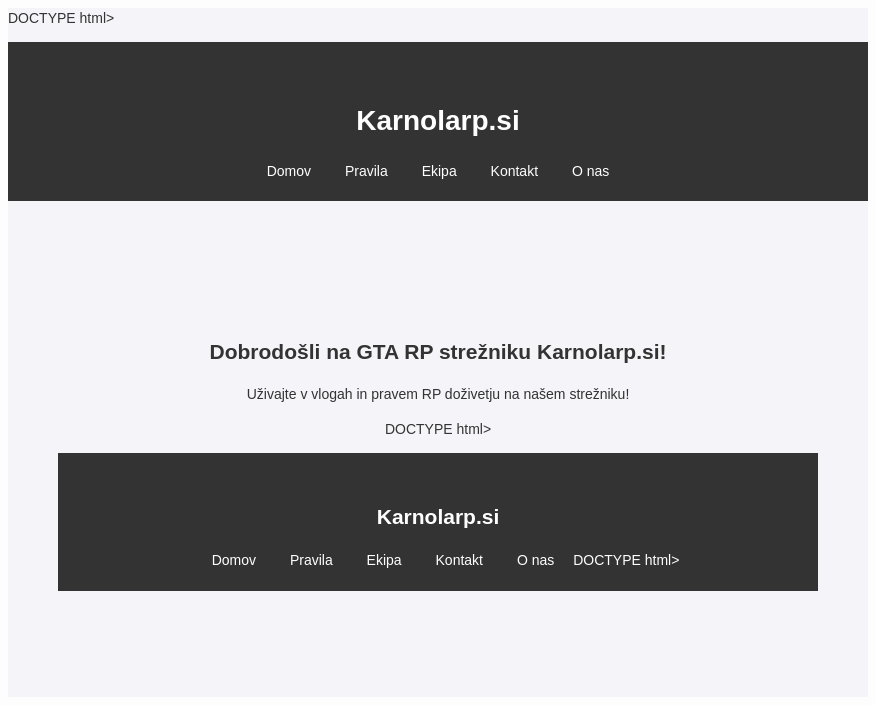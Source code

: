 DOCTYPE html>
<html lang="sl">
<head>
    <meta charset="UTF-8">
    <meta name="viewport" content="width=device-width, initial-scale=1.0">
    <title>Karnolarp.si - Domov</title>
    <style>
        body { font-family: Arial, sans-serif; background-color: #f4f4f9; margin: 0; color: #333; }
        header { background: #333; color: white; padding: 20px; text-align: center; }
        nav a { margin: 0 15px; color: white; text-decoration: none; }
        section { text-align: center; padding: 50px; }
    </style>
</head>
<body>
    <header>
        <h1>Karnolarp.si</h1>
        <nav>
            <a href="index.html">Domov</a>
            <a href="pravila.html">Pravila</a>
            <a href="ekipa.html">Ekipa</a>
            <a href="kontakt.html">Kontakt</a>
            <a href="onas.html">O nas</a>
        </nav>
    </header>
    <section>
        <h2>Dobrodošli na GTA RP strežniku Karnolarp.si!</h2>
        <p>Uživajte v vlogah in pravem RP doživetju na našem strežniku!

DOCTYPE html>
<html lang="sl">
<head>
    <meta charset="UTF-8">
    <meta name="viewport" content="width=device-width, initial-scale=1.0">
    <title>Karnolarp.si - Pravila</title>
    <style>
        body { font-family: Arial, sans-serif; background-color: #f4f4f9; margin: 0; color: #333; }
        header { background: #333; color: white; padding: 20px; text-align: center; }
        nav a { margin: 0 15px; color: white; text-decoration: none; }
        main { max-width: 800px; margin: 20px auto; padding: 20px; background: #fff; border-radius: 5px; }
    </style>
</head>
<body>
    <header>
        <h1>Karnolarp.si</h1>
        <nav>
            <a href="index.html">Domov</a>
            <a href="pravila.html">Pravila</a>
            <a href="ekipa.html">Ekipa</a>
            <a href="kontakt.html">Kontakt</a>
            <a href="onas.html">O nas</a>
            DOCTYPE html>
<html lang="sl">
<head>
    <meta charset="UTF-8">
    <meta name="viewport" content="width=device-width, initial-scale=1.0">
    <title>Karnolarp.si - Pravila</title>
    <style>
        body { font-family: Arial, sans-serif; background-color: #f4f4f9; margin: 0; color: #333; }
        header { background: #333; color: white; padding: 20px; text-align: center; }
        nav a { margin: 0 15px; color: white; text-decoration: none; }
        main { max-width: 800px; margin: 20px auto; padding: 20px; background: #fff; border-radius: 5px; }
    </style>
</head>
<body>